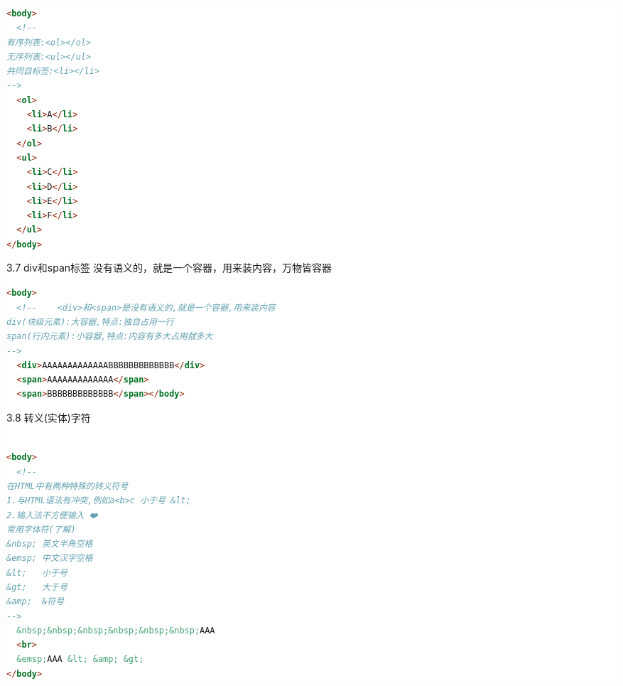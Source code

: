 ```html
<body>
  <!--
有序列表:<ol></ol>
无序列表:<ul></ul>
共同自标签:<li></li>
-->
  <ol>
    <li>A</li>
    <li>B</li>
  </ol>
  <ul>
    <li>C</li>
    <li>D</li>
    <li>E</li>
    <li>F</li>
  </ul>
</body>
```

3.7 div和span标签
没有语义的，就是一个容器，用来装内容，万物皆容器

```html
<body>
  <!--    <div>和<span>是没有语义的,就是一个容器,用来装内容
div(块级元素):大容器,特点:独自占用一行
span(行内元素):小容器,特点:内容有多大占用就多大
-->
  <div>AAAAAAAAAAAAABBBBBBBBBBBBB</div>
  <span>AAAAAAAAAAAAA</span>
  <span>BBBBBBBBBBBBB</span></body>
```

3.8 转义(实体)字符

```html

<body>
  <!--
在HTML中有两种特殊的转义符号
1.与HTML语法有冲突,例如a<b>c 小于号 &lt;
2.输入法不方便输入 ❤️
常用字体符(了解)
&nbsp; 英文半角空格
&emsp; 中文汉字空格
&lt;   小于号
&gt;   大于号
&amp;  &符号
-->
  &nbsp;&nbsp;&nbsp;&nbsp;&nbsp;&nbsp;AAA
  <br>
  &emsp;AAA &lt; &amp; &gt;
</body>
```
